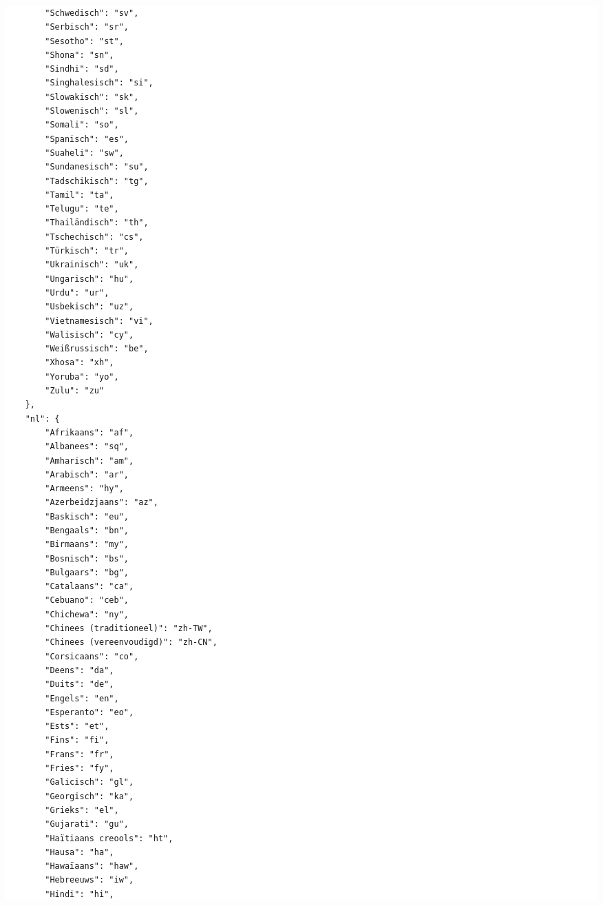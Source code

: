             "Schwedisch": "sv",
            "Serbisch": "sr",
            "Sesotho": "st",
            "Shona": "sn",
            "Sindhi": "sd",
            "Singhalesisch": "si",
            "Slowakisch": "sk",
            "Slowenisch": "sl",
            "Somali": "so",
            "Spanisch": "es",
            "Suaheli": "sw",
            "Sundanesisch": "su",
            "Tadschikisch": "tg",
            "Tamil": "ta",
            "Telugu": "te",
            "Thailändisch": "th",
            "Tschechisch": "cs",
            "Türkisch": "tr",
            "Ukrainisch": "uk",
            "Ungarisch": "hu",
            "Urdu": "ur",
            "Usbekisch": "uz",
            "Vietnamesisch": "vi",
            "Walisisch": "cy",
            "Weißrussisch": "be",
            "Xhosa": "xh",
            "Yoruba": "yo",
            "Zulu": "zu"
        },
        "nl": {
            "Afrikaans": "af",
            "Albanees": "sq",
            "Amharisch": "am",
            "Arabisch": "ar",
            "Armeens": "hy",
            "Azerbeidzjaans": "az",
            "Baskisch": "eu",
            "Bengaals": "bn",
            "Birmaans": "my",
            "Bosnisch": "bs",
            "Bulgaars": "bg",
            "Catalaans": "ca",
            "Cebuano": "ceb",
            "Chichewa": "ny",
            "Chinees (traditioneel)": "zh-TW",
            "Chinees (vereenvoudigd)": "zh-CN",
            "Corsicaans": "co",
            "Deens": "da",
            "Duits": "de",
            "Engels": "en",
            "Esperanto": "eo",
            "Ests": "et",
            "Fins": "fi",
            "Frans": "fr",
            "Fries": "fy",
            "Galicisch": "gl",
            "Georgisch": "ka",
            "Grieks": "el",
            "Gujarati": "gu",
            "Haïtiaans creools": "ht",
            "Hausa": "ha",
            "Hawaïaans": "haw",
            "Hebreeuws": "iw",
            "Hindi": "hi",